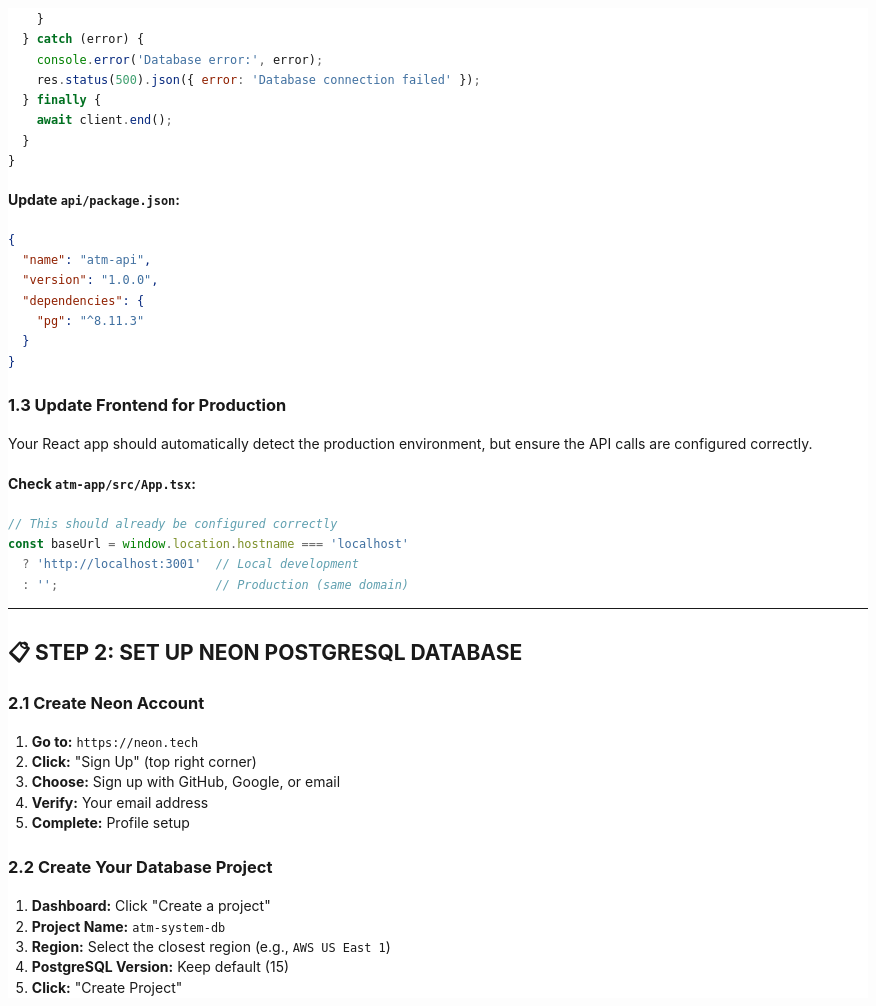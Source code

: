 ```javascript
    }
  } catch (error) {
    console.error('Database error:', error);
    res.status(500).json({ error: 'Database connection failed' });
  } finally {
    await client.end();
  }
}
```

#### **Update `api/package.json`:**
```json
{
  "name": "atm-api",
  "version": "1.0.0",
  "dependencies": {
    "pg": "^8.11.3"
  }
}
```

### **1.3 Update Frontend for Production**
Your React app should automatically detect the production environment, but ensure the API calls are configured correctly.

#### **Check `atm-app/src/App.tsx`:**
```javascript
// This should already be configured correctly
const baseUrl = window.location.hostname === 'localhost'
  ? 'http://localhost:3001'  // Local development
  : '';                      // Production (same domain)
```

---

## **📋 STEP 2: SET UP NEON POSTGRESQL DATABASE**

### **2.1 Create Neon Account**
1. **Go to:** `https://neon.tech`
2. **Click:** "Sign Up" (top right corner)
3. **Choose:** Sign up with GitHub, Google, or email
4. **Verify:** Your email address
5. **Complete:** Profile setup

### **2.2 Create Your Database Project**
1. **Dashboard:** Click "Create a project"
2. **Project Name:** `atm-system-db`
3. **Region:** Select the closest region (e.g., `AWS US East 1`)
4. **PostgreSQL Version:** Keep default (15)
5. **Click:** "Create Project"
